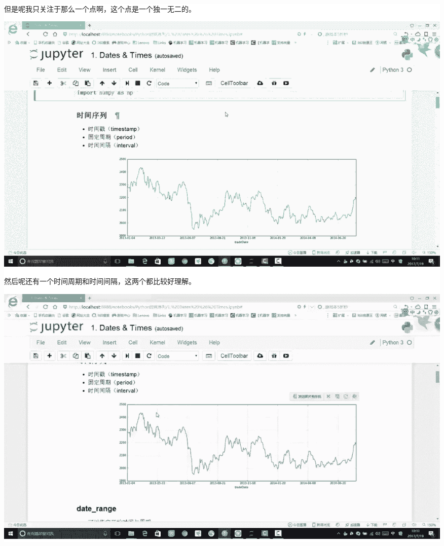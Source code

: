 但是呢我只关注于那么一个点啊，这个点是一个独一无二的。

![](img/3c617104f164302918027fbffcce3694_16.png)

然后呢还有一个时间周期和时间间隔，这两个都比较好理解。

![](img/3c617104f164302918027fbffcce3694_18.png)
